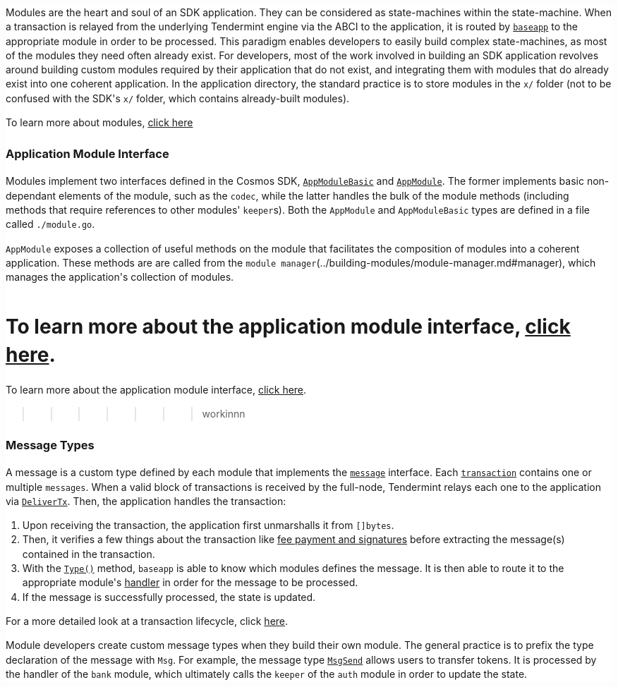 Modules are the heart and soul of an SDK application. They can be considered as state-machines within the state-machine. When a transaction is relayed from the underlying Tendermint engine via the ABCI to the application, it is routed by [`baseapp`](../core/baseapp.md) to the appropriate module in order to be processed. This paradigm enables developers to easily build complex state-machines, as most of the modules they need often already exist. For developers, most of the work involved in building an SDK application revolves around building custom modules required by their application that do not exist, and integrating them with modules that do already exist into one coherent application. In the application directory, the standard practice is to store modules in the `x/` folder (not to be confused with the SDK's `x/` folder, which contains already-built modules).

To learn more about modules, [click here](./modules.md)

### Application Module Interface

Modules implement two interfaces defined in the Cosmos SDK, [`AppModuleBasic`](../building-modules/module-manager.md#appmodulebasic) and [`AppModule`](../building-modules/module-manager.md#appmodule). The former implements basic non-dependant elements of the module, such as the `codec`, while the latter handles the bulk of the module methods (including methods that require references to other modules' `keeper`s). Both the `AppModule` and `AppModuleBasic` types are defined in a file called `./module.go`.

`AppModule` exposes a collection of useful methods on the module that facilitates the composition of modules into a coherent application. These methods are are called from the `module manager`(../building-modules/module-manager.md#manager), which manages the application's collection of modules.

To learn more about the application module interface, [click here](./modules.md#application-module-interface).
=======
To learn more about the application module interface, [click here](../building-modules/module-manager.md#application-module-interfaces).
>>>>>>> workinnn

### Message Types

A message is a custom type defined by each module that implements the [`message`](../building-modules/messages-and-queries.md#messages) interface. Each [`transaction`](../core/transaction.md) contains one or multiple `messages`. When a valid block of transactions is received by the full-node, Tendermint relays each one to the application via [`DeliverTx`](https://tendermint.com/docs/app-dev/abci-spec.html#delivertx). Then, the application handles the transaction:

1. Upon receiving the transaction, the application first unmarshalls it from `[]bytes`.
2. Then, it verifies a few things about the transaction like [fee payment and signatures](#accounts-fees-gas.md) before extracting the message(s) contained in the transaction.
3. With the [`Type()`](https://github.com/cosmos/cosmos-sdk/blob/master/types/tx_msg.go#L16) method, `baseapp` is able to know which modules defines the message. It is then able to route it to the appropriate module's [handler](#handler) in order for the message to be processed.
4. If the message is successfully processed, the state is updated.

For a more detailed look at a transaction lifecycle, click [here](./tx-lifecycle.md).

Module developers create custom message types when they build their own module. The general practice is to prefix the type declaration of the message with `Msg`. For example, the message type [`MsgSend`](https://github.com/cosmos/cosmos-sdk/blob/master/x/bank/types/msgs.go#L10-L15) allows users to transfer tokens. It is processed by the handler of the `bank` module, which ultimately calls the `keeper` of the `auth` module in order to update the state.
